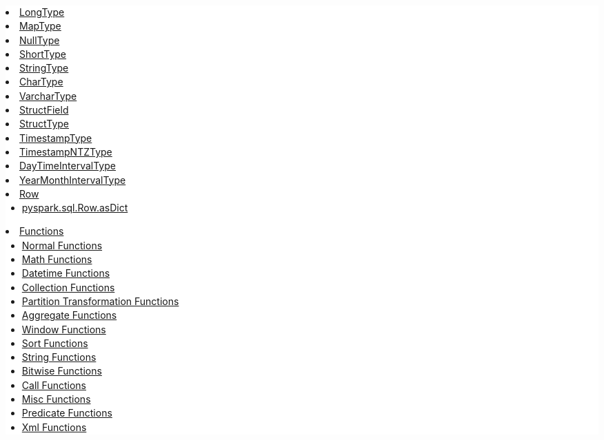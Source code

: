 <li class="toctree-l2"><a class="reference internal" href="api/pyspark.sql.types.LongType.html">LongType</a></li>
<li class="toctree-l2"><a class="reference internal" href="api/pyspark.sql.types.MapType.html">MapType</a></li>
<li class="toctree-l2"><a class="reference internal" href="api/pyspark.sql.types.NullType.html">NullType</a></li>
<li class="toctree-l2"><a class="reference internal" href="api/pyspark.sql.types.ShortType.html">ShortType</a></li>
<li class="toctree-l2"><a class="reference internal" href="api/pyspark.sql.types.StringType.html">StringType</a></li>
<li class="toctree-l2"><a class="reference internal" href="api/pyspark.sql.types.CharType.html">CharType</a></li>
<li class="toctree-l2"><a class="reference internal" href="api/pyspark.sql.types.VarcharType.html">VarcharType</a></li>
<li class="toctree-l2"><a class="reference internal" href="api/pyspark.sql.types.StructField.html">StructField</a></li>
<li class="toctree-l2"><a class="reference internal" href="api/pyspark.sql.types.StructType.html">StructType</a></li>
<li class="toctree-l2"><a class="reference internal" href="api/pyspark.sql.types.TimestampType.html">TimestampType</a></li>
<li class="toctree-l2"><a class="reference internal" href="api/pyspark.sql.types.TimestampNTZType.html">TimestampNTZType</a></li>
<li class="toctree-l2"><a class="reference internal" href="api/pyspark.sql.types.DayTimeIntervalType.html">DayTimeIntervalType</a></li>
<li class="toctree-l2"><a class="reference internal" href="api/pyspark.sql.types.YearMonthIntervalType.html">YearMonthIntervalType</a></li>
</ul>
</li>
<li class="toctree-l1"><a class="reference internal" href="row.html">Row</a><ul>
<li class="toctree-l2"><a class="reference internal" href="api/pyspark.sql.Row.asDict.html">pyspark.sql.Row.asDict</a></li>
</ul>
</li>
<li class="toctree-l1"><a class="reference internal" href="functions.html">Functions</a><ul>
<li class="toctree-l2"><a class="reference internal" href="functions.html#normal-functions">Normal Functions</a></li>
<li class="toctree-l2"><a class="reference internal" href="functions.html#math-functions">Math Functions</a></li>
<li class="toctree-l2"><a class="reference internal" href="functions.html#datetime-functions">Datetime Functions</a></li>
<li class="toctree-l2"><a class="reference internal" href="functions.html#collection-functions">Collection Functions</a></li>
<li class="toctree-l2"><a class="reference internal" href="functions.html#partition-transformation-functions">Partition Transformation Functions</a></li>
<li class="toctree-l2"><a class="reference internal" href="functions.html#aggregate-functions">Aggregate Functions</a></li>
<li class="toctree-l2"><a class="reference internal" href="functions.html#window-functions">Window Functions</a></li>
<li class="toctree-l2"><a class="reference internal" href="functions.html#sort-functions">Sort Functions</a></li>
<li class="toctree-l2"><a class="reference internal" href="functions.html#string-functions">String Functions</a></li>
<li class="toctree-l2"><a class="reference internal" href="functions.html#bitwise-functions">Bitwise Functions</a></li>
<li class="toctree-l2"><a class="reference internal" href="functions.html#call-functions">Call Functions</a></li>
<li class="toctree-l2"><a class="reference internal" href="functions.html#misc-functions">Misc Functions</a></li>
<li class="toctree-l2"><a class="reference internal" href="functions.html#predicate-functions">Predicate Functions</a></li>
<li class="toctree-l2"><a class="reference internal" href="functions.html#xml-functions">Xml Functions</a></li>
</ul>
</li>